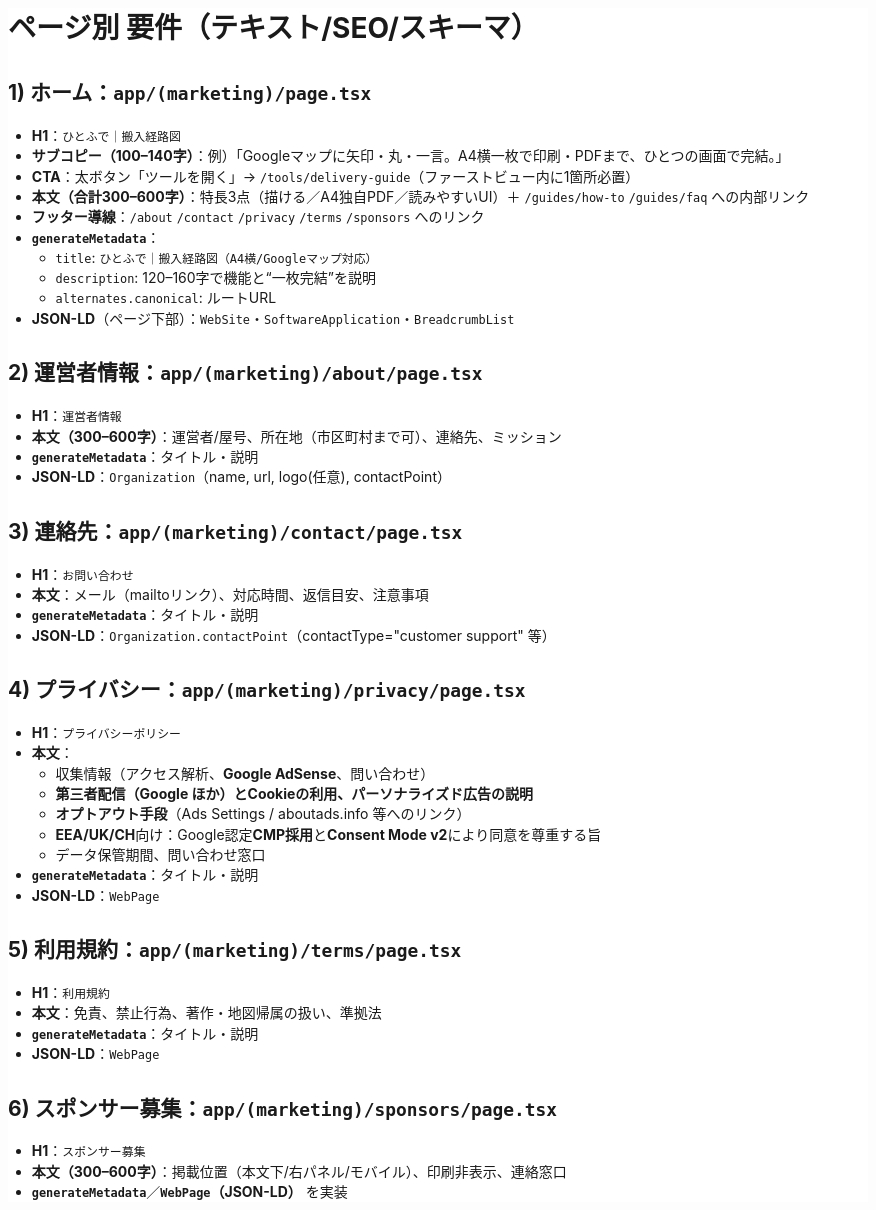 
# ページ別 要件（テキスト/SEO/スキーマ）
## 1) ホーム：`app/(marketing)/page.tsx`
- **H1**：`ひとふで｜搬入経路図`
- **サブコピー（100–140字）**：例）「Googleマップに矢印・丸・一言。A4横一枚で印刷・PDFまで、ひとつの画面で完結。」
- **CTA**：太ボタン「ツールを開く」→ `/tools/delivery-guide`（ファーストビュー内に1箇所必置）
- **本文（合計300–600字）**：特長3点（描ける／A4独自PDF／読みやすいUI）＋ `/guides/how-to` `/guides/faq` への内部リンク
- **フッター導線**：`/about` `/contact` `/privacy` `/terms` `/sponsors` へのリンク
- **`generateMetadata`**：
  - `title`: `ひとふで｜搬入経路図（A4横/Googleマップ対応）`
  - `description`: 120–160字で機能と“一枚完結”を説明
  - `alternates.canonical`: ルートURL
- **JSON-LD**（ページ下部）：`WebSite`・`SoftwareApplication`・`BreadcrumbList`

## 2) 運営者情報：`app/(marketing)/about/page.tsx`
- **H1**：`運営者情報`
- **本文（300–600字）**：運営者/屋号、所在地（市区町村まで可）、連絡先、ミッション
- **`generateMetadata`**：タイトル・説明
- **JSON-LD**：`Organization`（name, url, logo(任意), contactPoint）

## 3) 連絡先：`app/(marketing)/contact/page.tsx`
- **H1**：`お問い合わせ`
- **本文**：メール（mailtoリンク）、対応時間、返信目安、注意事項
- **`generateMetadata`**：タイトル・説明
- **JSON-LD**：`Organization.contactPoint`（contactType="customer support" 等）

## 4) プライバシー：`app/(marketing)/privacy/page.tsx`
- **H1**：`プライバシーポリシー`
- **本文**：
  - 収集情報（アクセス解析、**Google AdSense**、問い合わせ）
  - **第三者配信（Google ほか）とCookieの利用、パーソナライズド広告の説明**
  - **オプトアウト手段**（Ads Settings / aboutads.info 等へのリンク）
  - **EEA/UK/CH**向け：Google認定**CMP採用**と**Consent Mode v2**により同意を尊重する旨
  - データ保管期間、問い合わせ窓口
- **`generateMetadata`**：タイトル・説明
- **JSON-LD**：`WebPage`

## 5) 利用規約：`app/(marketing)/terms/page.tsx`
- **H1**：`利用規約`
- **本文**：免責、禁止行為、著作・地図帰属の扱い、準拠法
- **`generateMetadata`**：タイトル・説明
- **JSON-LD**：`WebPage`

## 6) スポンサー募集：`app/(marketing)/sponsors/page.tsx`
- **H1**：`スポンサー募集`
- **本文（300–600字）**：掲載位置（本文下/右パネル/モバイル）、印刷非表示、連絡窓口
- **`generateMetadata`**／**`WebPage`（JSON-LD）** を実装
